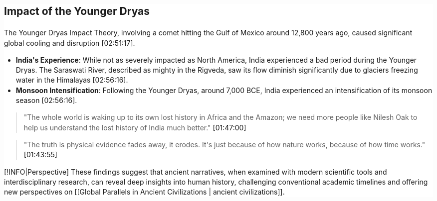## Impact of the Younger Dryas
The Younger Dryas Impact Theory, involving a comet hitting the Gulf of Mexico around 12,800 years ago, caused significant global cooling and disruption <a class="yt-timestamp" data-t="02:51:17">[02:51:17]</a>.

*   **India's Experience**: While not as severely impacted as North America, India experienced a bad period during the Younger Dryas. The Saraswati River, described as mighty in the Rigveda, saw its flow diminish significantly due to glaciers freezing water in the Himalayas <a class="yt-timestamp" data-t="02:56:16">[02:56:16]</a>.
*   **Monsoon Intensification**: Following the Younger Dryas, around 7,000 BCE, India experienced an intensification of its monsoon season <a class="yt-timestamp" data-t="02:56:16">[02:56:16]</a>.

> "The whole world is waking up to its own lost history in Africa and the Amazon; we need more people like Nilesh Oak to help us understand the lost history of India much better." <a class="yt-timestamp" data-t="01:47:00">[01:47:00]</a>

> "The truth is physical evidence fades away, it erodes. It's just because of how nature works, because of how time works." <a class="yt-timestamp" data-t="01:43:55">[01:43:55]</a>

[!INFO|Perspective]
These findings suggest that ancient narratives, when examined with modern scientific tools and interdisciplinary research, can reveal deep insights into human history, challenging conventional academic timelines and offering new perspectives on [[Global Parallels in Ancient Civilizations | ancient civilizations]].